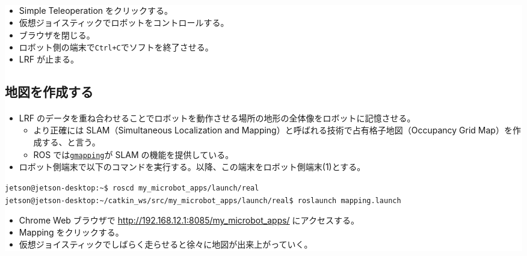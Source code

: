 - Simple Teleoperation をクリックする。
- 仮想ジョイスティックでロボットをコントロールする。
- ブラウザを閉じる。
- ロボット側の端末で`Ctrl+C`でソフトを終了させる。
- LRF が止まる。

## 地図を作成する

- LRF のデータを重ね合わせることでロボットを動作させる場所の地形の全体像をロボットに記憶させる。
  - より正確には SLAM（Simultaneous Localization and Mapping）と呼ばれる技術で占有格子地図（Occupancy Grid Map）を作成する、と言う。
  - ROS では[`gmapping`](http://wiki.ros.org/gmapping)が SLAM の機能を提供している。
- ロボット側端末で以下のコマンドを実行する。以降、この端末をロボット側端末(1)とする。

```shell
jetson@jetson-desktop:~$ roscd my_microbot_apps/launch/real
jetson@jetson-desktop:~/catkin_ws/src/my_microbot_apps/launch/real$ roslaunch mapping.launch
```

- Chrome Web ブラウザで http://192.168.12.1:8085/my_microbot_apps/ にアクセスする。
- Mapping をクリックする。
- 仮想ジョイスティックでしばらく走らせると徐々に地図が出来上がっていく。

